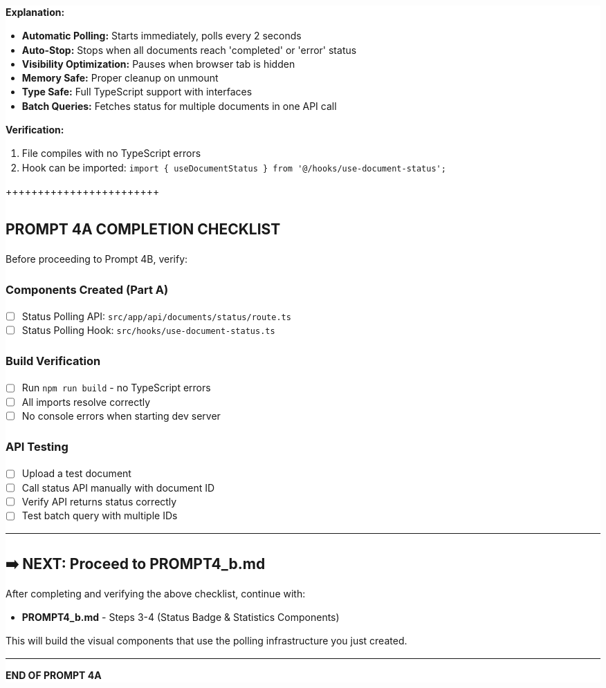 **Explanation:**
- **Automatic Polling:** Starts immediately, polls every 2 seconds
- **Auto-Stop:** Stops when all documents reach 'completed' or 'error' status
- **Visibility Optimization:** Pauses when browser tab is hidden
- **Memory Safe:** Proper cleanup on unmount
- **Type Safe:** Full TypeScript support with interfaces
- **Batch Queries:** Fetches status for multiple documents in one API call

**Verification:**
1. File compiles with no TypeScript errors
2. Hook can be imported: `import { useDocumentStatus } from '@/hooks/use-document-status';`



++++++++++++++++++++++++



## PROMPT 4A COMPLETION CHECKLIST

Before proceeding to Prompt 4B, verify:

### Components Created (Part A)
- [ ] Status Polling API: `src/app/api/documents/status/route.ts`
- [ ] Status Polling Hook: `src/hooks/use-document-status.ts`

### Build Verification
- [ ] Run `npm run build` - no TypeScript errors
- [ ] All imports resolve correctly
- [ ] No console errors when starting dev server

### API Testing
- [ ] Upload a test document
- [ ] Call status API manually with document ID
- [ ] Verify API returns status correctly
- [ ] Test batch query with multiple IDs

---

## ➡️ NEXT: Proceed to PROMPT4_b.md

After completing and verifying the above checklist, continue with:
- **PROMPT4_b.md** - Steps 3-4 (Status Badge & Statistics Components)

This will build the visual components that use the polling infrastructure you just created.

---

**END OF PROMPT 4A**
